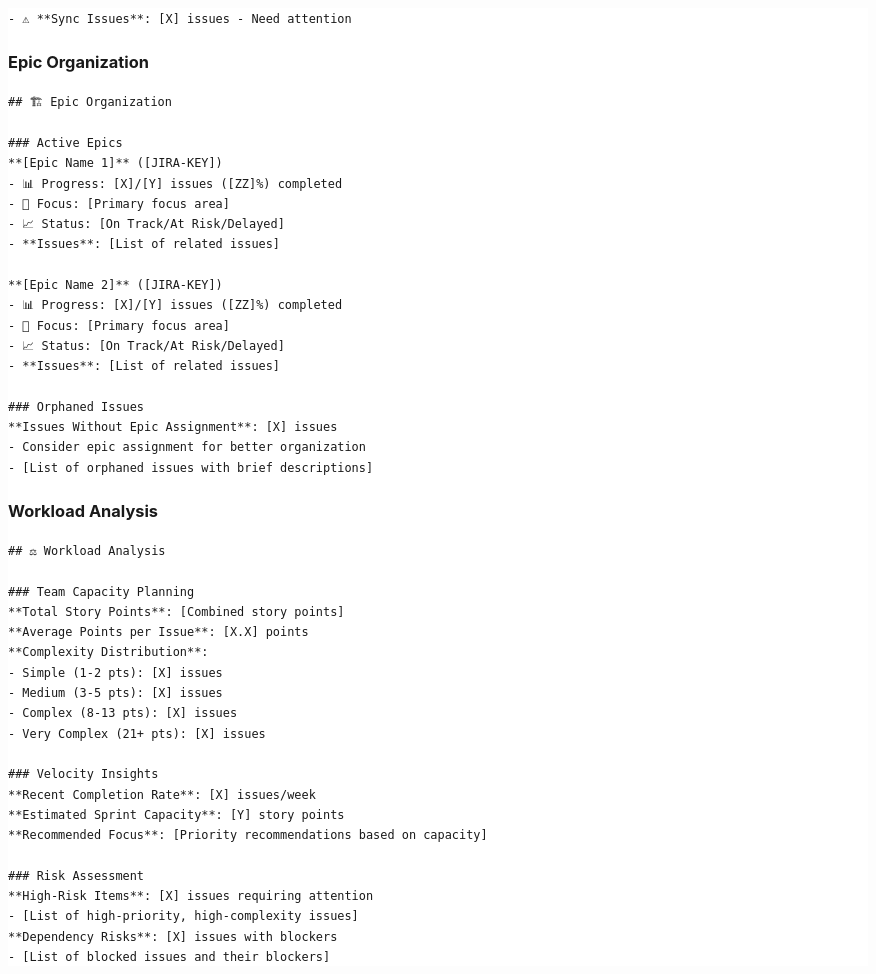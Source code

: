 ```
- ⚠️ **Sync Issues**: [X] issues - Need attention
```

### Epic Organization

```
## 🏗️ Epic Organization

### Active Epics
**[Epic Name 1]** ([JIRA-KEY])
- 📊 Progress: [X]/[Y] issues ([ZZ]%) completed
- 🎯 Focus: [Primary focus area]
- 📈 Status: [On Track/At Risk/Delayed]
- **Issues**: [List of related issues]

**[Epic Name 2]** ([JIRA-KEY])
- 📊 Progress: [X]/[Y] issues ([ZZ]%) completed
- 🎯 Focus: [Primary focus area]
- 📈 Status: [On Track/At Risk/Delayed]
- **Issues**: [List of related issues]

### Orphaned Issues
**Issues Without Epic Assignment**: [X] issues
- Consider epic assignment for better organization
- [List of orphaned issues with brief descriptions]
```

### Workload Analysis

```
## ⚖️ Workload Analysis

### Team Capacity Planning
**Total Story Points**: [Combined story points]
**Average Points per Issue**: [X.X] points
**Complexity Distribution**:
- Simple (1-2 pts): [X] issues
- Medium (3-5 pts): [X] issues
- Complex (8-13 pts): [X] issues
- Very Complex (21+ pts): [X] issues

### Velocity Insights
**Recent Completion Rate**: [X] issues/week
**Estimated Sprint Capacity**: [Y] story points
**Recommended Focus**: [Priority recommendations based on capacity]

### Risk Assessment
**High-Risk Items**: [X] issues requiring attention
- [List of high-priority, high-complexity issues]
**Dependency Risks**: [X] issues with blockers
- [List of blocked issues and their blockers]
```
